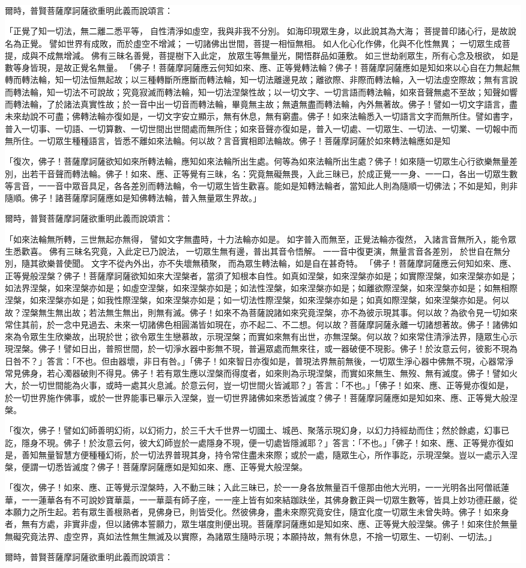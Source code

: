 爾時，普賢菩薩摩訶薩欲重明此義而說頌言：

「正覺了知一切法，無二離二悉平等，
自性清淨如虛空，我與非我不分別。
如海印現眾生身，以此說其為大海；
菩提普印諸心行，是故說名為正覺。
譬如世界有成敗，而於虛空不增減；
一切諸佛出世間，菩提一相恒無相。
如人化心化作佛，化與不化性無異；
一切眾生成菩提，成與不成無增減。
佛有三昧名善覺，菩提樹下入此定，
放眾生等無量光，開悟群品如蓮敷。
如三世劫剎眾生，所有心念及根欲，
如是數等身皆現，是故正覺名無量。
「佛子！菩薩摩訶薩應云何知如來、應、正等覺轉法輪？佛子！菩薩摩訶薩應如是知如來以心自在力無起無轉而轉法輪，知一切法恒無起故；以三種轉斷所應斷而轉法輪，知一切法離邊見故；離欲際、非際而轉法輪，入一切法虛空際故；無有言說而轉法輪，知一切法不可說故；究竟寂滅而轉法輪，知一切法涅槃性故；以一切文字、一切言語而轉法輪，如來音聲無處不至故；知聲如響而轉法輪，了於諸法真實性故；於一音中出一切音而轉法輪，畢竟無主故；無遺無盡而轉法輪，內外無著故。佛子！譬如一切文字語言，盡未來劫說不可盡；佛轉法輪亦復如是，一切文字安立顯示，無有休息，無有窮盡。佛子！如來法輪悉入一切語言文字而無所住。譬如書字，普入一切事、一切語、一切算數、一切世間出世間處而無所住；如來音聲亦復如是，普入一切處、一切眾生、一切法、一切業、一切報中而無所住。一切眾生種種語言，皆悉不離如來法輪。何以故？言音實相即法輪故。佛子！菩薩摩訶薩於如來轉法輪應如是知

「復次，佛子！菩薩摩訶薩欲知如來所轉法輪，應知如來法輪所出生處。何等為如來法輪所出生處？佛子！如來隨一切眾生心行欲樂無量差別，出若干音聲而轉法輪。佛子！如來、應、正等覺有三昧，名：究竟無礙無畏，入此三昧已，於成正覺一一身、一一口，各出一切眾生數等言音，一一音中眾音具足，各各差別而轉法輪，令一切眾生皆生歡喜。能如是知轉法輪者，當知此人則為隨順一切佛法；不如是知，則非隨順。佛子！諸菩薩摩訶薩應如是知佛轉法輪，普入無量眾生界故。」

爾時，普賢菩薩摩訶薩欲重明此義而說頌言：

「如來法輪無所轉，三世無起亦無得，
譬如文字無盡時，十力法輪亦如是。
如字普入而無至，正覺法輪亦復然，
入諸言音無所入，能令眾生悉歡喜。
佛有三昧名究竟，入此定已乃說法，
一切眾生無有邊，普出其音令悟解。
一一音中復更演，無量言音各差別，
於世自在無分別，隨其欲樂普使聞。
文字不從內外出，亦不失壞無積聚，
而為眾生轉法輪，如是自在甚奇特。
「佛子！菩薩摩訶薩應云何知如來、應、正等覺般涅槃？佛子！菩薩摩訶薩欲知如來大涅槃者，當須了知根本自性。如真如涅槃，如來涅槃亦如是；如實際涅槃，如來涅槃亦如是；如法界涅槃，如來涅槃亦如是；如虛空涅槃，如來涅槃亦如是；如法性涅槃，如來涅槃亦如是；如離欲際涅槃，如來涅槃亦如是；如無相際涅槃，如來涅槃亦如是；如我性際涅槃，如來涅槃亦如是；如一切法性際涅槃，如來涅槃亦如是；如真如際涅槃，如來涅槃亦如是。何以故？涅槃無生無出故；若法無生無出，則無有滅。佛子！如來不為菩薩說諸如來究竟涅槃，亦不為彼示現其事。何以故？為欲令見一切如來常住其前，於一念中見過去、未來一切諸佛色相圓滿皆如現在，亦不起二、不二想。何以故？菩薩摩訶薩永離一切諸想著故。佛子！諸佛如來為令眾生生欣樂故，出現於世；欲令眾生生戀慕故，示現涅槃；而實如來無有出世，亦無涅槃。何以故？如來常住清淨法界，隨眾生心示現涅槃。佛子！譬如日出，普照世間，於一切淨水器中影無不現，普遍眾處而無來往，或一器破便不現影。佛子！於汝意云何，彼影不現為日咎不？」答言：「不也。但由器壞，非日有咎。」「佛子！如來智日亦復如是，普現法界無前無後，一切眾生淨心器中佛無不現，心器常淨常見佛身，若心濁器破則不得見。佛子！若有眾生應以涅槃而得度者，如來則為示現涅槃，而實如來無生、無歿、無有滅度。佛子！譬如火大，於一切世間能為火事，或時一處其火息滅。於意云何，豈一切世間火皆滅耶？」答言：「不也。」「佛子！如來、應、正等覺亦復如是，於一切世界施作佛事，或於一世界能事已畢示入涅槃，豈一切世界諸佛如來悉皆滅度？佛子！菩薩摩訶薩應如是知如來、應、正等覺大般涅槃。

「復次，佛子！譬如幻師善明幻術，以幻術力，於三千大千世界一切國土、城邑、聚落示現幻身，以幻力持經劫而住；然於餘處，幻事已訖，隱身不現。佛子！於汝意云何，彼大幻師豈於一處隱身不現，便一切處皆隱滅耶？」答言：「不也。」「佛子！如來、應、正等覺亦復如是，善知無量智慧方便種種幻術，於一切法界普現其身，持令常住盡未來際；或於一處，隨眾生心，所作事訖，示現涅槃。豈以一處示入涅槃，便謂一切悉皆滅度？佛子！菩薩摩訶薩應如是知如來、應、正等覺大般涅槃。

「復次，佛子！如來、應、正等覺示涅槃時，入不動三昧；入此三昧已，於一一身各放無量百千億那由他大光明，一一光明各出阿僧祇蓮華，一一蓮華各有不可說妙寶華蘂，一一華蘂有師子座，一一座上皆有如來結跏趺坐，其佛身數正與一切眾生數等，皆具上妙功德莊嚴，從本願力之所生起。若有眾生善根熟者，見佛身已，則皆受化。然彼佛身，盡未來際究竟安住，隨宜化度一切眾生未曾失時。佛子！如來身者，無有方處，非實非虛，但以諸佛本誓願力，眾生堪度則便出現。菩薩摩訶薩應如是知如來、應、正等覺大般涅槃。佛子！如來住於無量無礙究竟法界、虛空界，真如法性無生無滅及以實際，為諸眾生隨時示現；本願持故，無有休息，不捨一切眾生、一切剎、一切法。」

爾時，普賢菩薩摩訶薩欲重明此義而說頌言：
